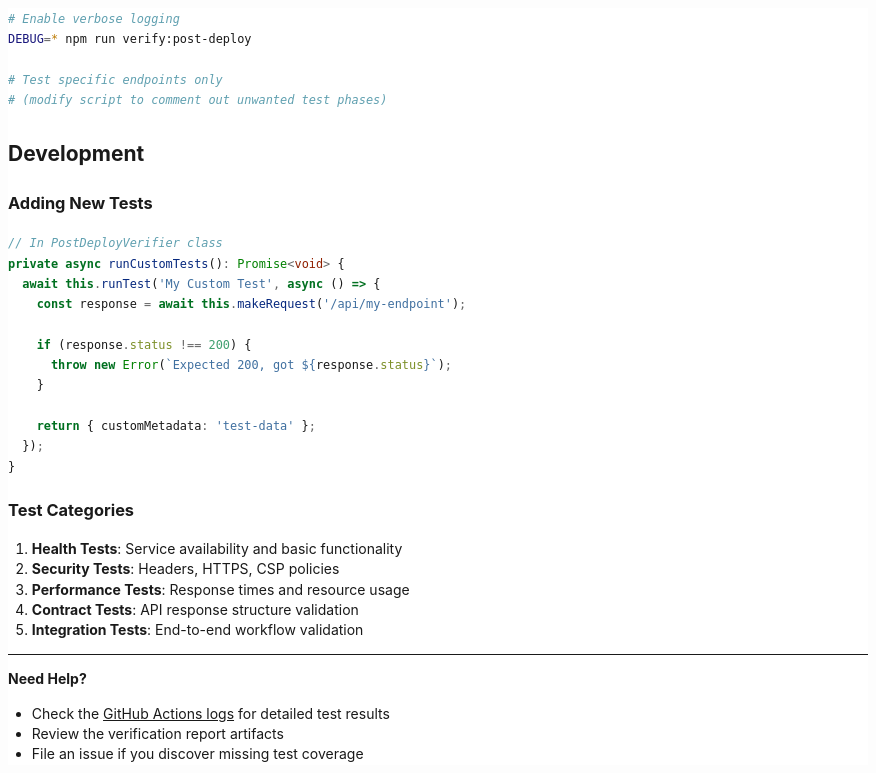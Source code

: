 ```bash
# Enable verbose logging
DEBUG=* npm run verify:post-deploy

# Test specific endpoints only
# (modify script to comment out unwanted test phases)
```

## Development

### Adding New Tests

```typescript
// In PostDeployVerifier class
private async runCustomTests(): Promise<void> {
  await this.runTest('My Custom Test', async () => {
    const response = await this.makeRequest('/api/my-endpoint');

    if (response.status !== 200) {
      throw new Error(`Expected 200, got ${response.status}`);
    }

    return { customMetadata: 'test-data' };
  });
}
```

### Test Categories

1. **Health Tests**: Service availability and basic functionality
2. **Security Tests**: Headers, HTTPS, CSP policies
3. **Performance Tests**: Response times and resource usage
4. **Contract Tests**: API response structure validation
5. **Integration Tests**: End-to-end workflow validation

---

**Need Help?**
- Check the [GitHub Actions logs](../../actions) for detailed test results
- Review the verification report artifacts
- File an issue if you discover missing test coverage